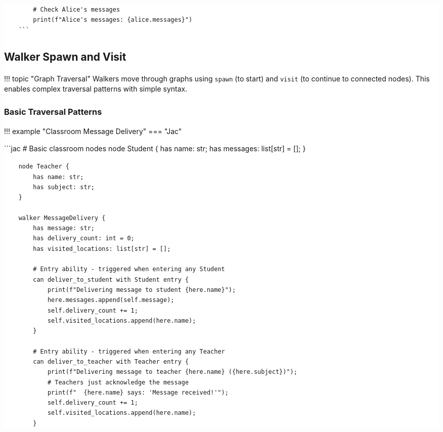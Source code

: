             # Check Alice's messages
            print(f"Alice's messages: {alice.messages}")
        ```

## Walker Spawn and Visit

!!! topic "Graph Traversal"
    Walkers move through graphs using `spawn` (to start) and `visit` (to continue to connected nodes). This enables complex traversal patterns with simple syntax.

### Basic Traversal Patterns

!!! example "Classroom Message Delivery"
    === "Jac"
        <div class="code-block">
        ```jac
        # Basic classroom nodes
        node Student {
            has name: str;
            has messages: list[str] = [];
        }

        node Teacher {
            has name: str;
            has subject: str;
        }

        walker MessageDelivery {
            has message: str;
            has delivery_count: int = 0;
            has visited_locations: list[str] = [];

            # Entry ability - triggered when entering any Student
            can deliver_to_student with Student entry {
                print(f"Delivering message to student {here.name}");
                here.messages.append(self.message);
                self.delivery_count += 1;
                self.visited_locations.append(here.name);
            }

            # Entry ability - triggered when entering any Teacher
            can deliver_to_teacher with Teacher entry {
                print(f"Delivering message to teacher {here.name} ({here.subject})");
                # Teachers just acknowledge the message
                print(f"  {here.name} says: 'Message received!'");
                self.delivery_count += 1;
                self.visited_locations.append(here.name);
            }
